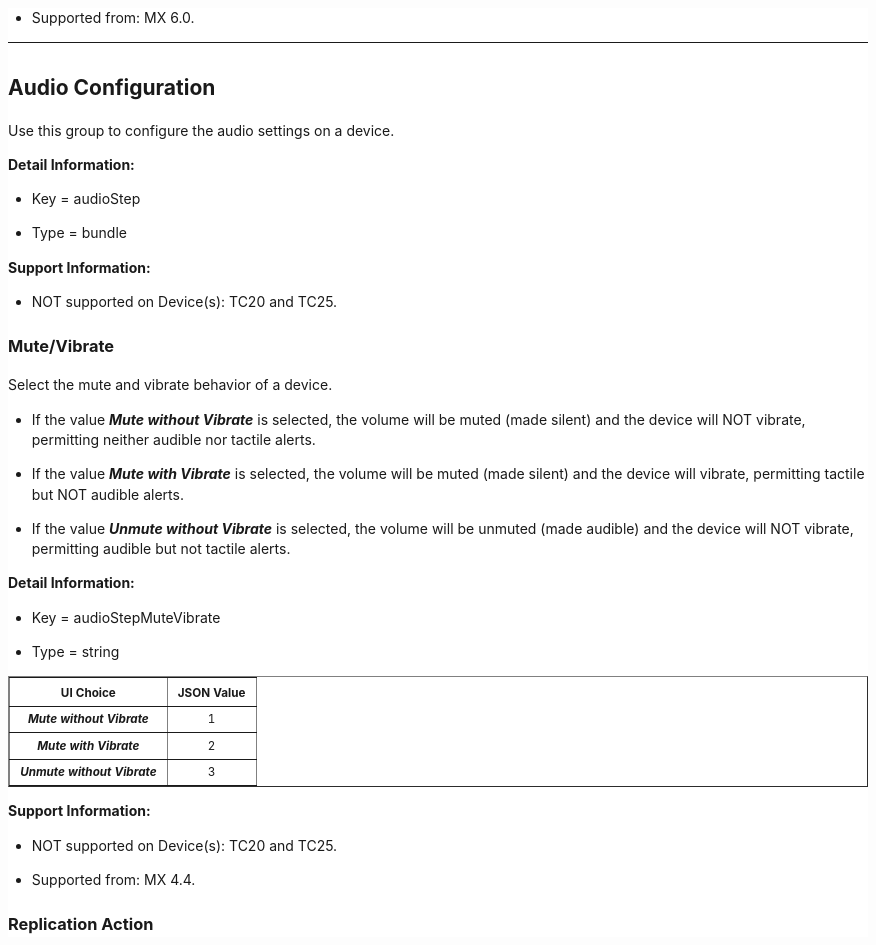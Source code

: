 - Supported from: MX 6.0.


-----
## Audio Configuration



Use this group to configure the audio settings on a device.


**Detail Information:** 

- Key = audioStep 

- Type = bundle 


**Support Information:** 

- NOT supported on Device(s): TC20 and TC25.


### Mute/Vibrate



Select the mute and vibrate behavior of a device.


- If the value ***Mute without Vibrate*** is selected, the volume will be muted (made silent) and the device will NOT vibrate, permitting neither audible nor tactile alerts.


- If the value ***Mute with Vibrate*** is selected, the volume will be muted (made silent) and the device will vibrate, permitting tactile but NOT audible alerts.


- If the value ***Unmute without Vibrate*** is selected, the volume will be unmuted (made audible) and the device will NOT vibrate, permitting audible but not tactile alerts.


**Detail Information:** 

- Key = audioStepMuteVibrate 

- Type = string 

<table border="1"><tr align="center"><th><small>&nbsp;UI Choice&nbsp;</small></th><th><small>&nbsp;JSON Value&nbsp;</small></th></tr align="center"><tr align="center"><td><b><i><small>&nbsp;Mute without Vibrate&nbsp;</small></i></b></td><td><small>&nbsp;1&nbsp;</small></td></tr><tr align="center"><td><b><i><small>&nbsp;Mute with Vibrate&nbsp;</small></i></b></td><td><small>&nbsp;2&nbsp;</small></td></tr><tr align="center"><td><b><i><small>&nbsp;Unmute without Vibrate&nbsp;</small></i></b></td><td><small>&nbsp;3&nbsp;</small></td></tr></table> 


**Support Information:** 

- NOT supported on Device(s): TC20 and TC25.


- Supported from: MX 4.4.


### Replication Action
